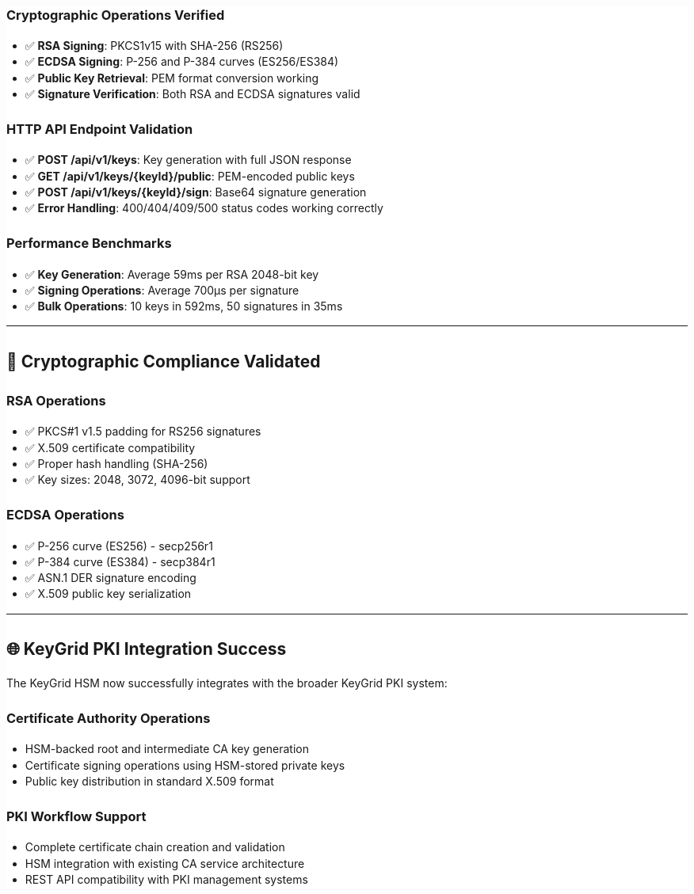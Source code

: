 ### **Cryptographic Operations Verified** 
- ✅ **RSA Signing**: PKCS1v15 with SHA-256 (RS256)
- ✅ **ECDSA Signing**: P-256 and P-384 curves (ES256/ES384)  
- ✅ **Public Key Retrieval**: PEM format conversion working
- ✅ **Signature Verification**: Both RSA and ECDSA signatures valid

### **HTTP API Endpoint Validation**
- ✅ **POST /api/v1/keys**: Key generation with full JSON response
- ✅ **GET /api/v1/keys/{keyId}/public**: PEM-encoded public keys
- ✅ **POST /api/v1/keys/{keyId}/sign**: Base64 signature generation
- ✅ **Error Handling**: 400/404/409/500 status codes working correctly

### **Performance Benchmarks**
- ✅ **Key Generation**: Average 59ms per RSA 2048-bit key
- ✅ **Signing Operations**: Average 700µs per signature 
- ✅ **Bulk Operations**: 10 keys in 592ms, 50 signatures in 35ms

---

## 🔐 **Cryptographic Compliance Validated**

### **RSA Operations**
- ✅ PKCS#1 v1.5 padding for RS256 signatures
- ✅ X.509 certificate compatibility 
- ✅ Proper hash handling (SHA-256)
- ✅ Key sizes: 2048, 3072, 4096-bit support

### **ECDSA Operations**  
- ✅ P-256 curve (ES256) - secp256r1
- ✅ P-384 curve (ES384) - secp384r1
- ✅ ASN.1 DER signature encoding
- ✅ X.509 public key serialization

---

## 🌐 **KeyGrid PKI Integration Success**

The KeyGrid HSM now successfully integrates with the broader KeyGrid PKI system:

### **Certificate Authority Operations**
- HSM-backed root and intermediate CA key generation
- Certificate signing operations using HSM-stored private keys
- Public key distribution in standard X.509 format

### **PKI Workflow Support**
- Complete certificate chain creation and validation
- HSM integration with existing CA service architecture  
- REST API compatibility with PKI management systems
